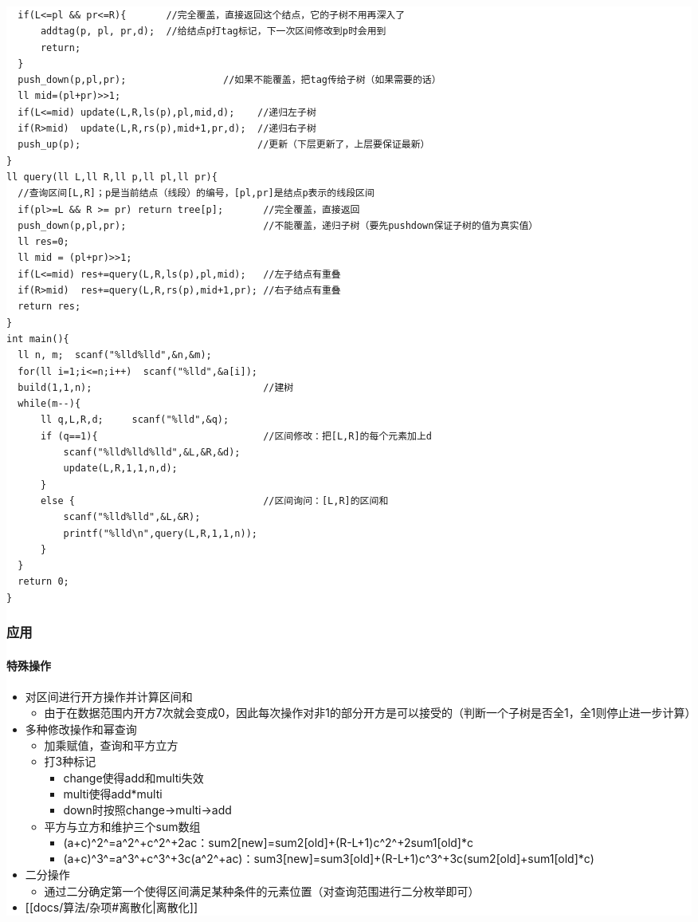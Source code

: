   ```
    if(L<=pl && pr<=R){       //完全覆盖，直接返回这个结点，它的子树不用再深入了    
        addtag(p, pl, pr,d);  //给结点p打tag标记，下一次区间修改到p时会用到
        return;                    
    }
    push_down(p,pl,pr);                 //如果不能覆盖，把tag传给子树（如果需要的话）
    ll mid=(pl+pr)>>1;
    if(L<=mid) update(L,R,ls(p),pl,mid,d);    //递归左子树
    if(R>mid)  update(L,R,rs(p),mid+1,pr,d);  //递归右子树
    push_up(p);                               //更新（下层更新了，上层要保证最新）
}
ll query(ll L,ll R,ll p,ll pl,ll pr){
    //查询区间[L,R]；p是当前结点（线段）的编号，[pl,pr]是结点p表示的线段区间
    if(pl>=L && R >= pr) return tree[p];       //完全覆盖，直接返回
    push_down(p,pl,pr);                        //不能覆盖，递归子树（要先pushdown保证子树的值为真实值）
    ll res=0;
    ll mid = (pl+pr)>>1;
    if(L<=mid) res+=query(L,R,ls(p),pl,mid);   //左子结点有重叠
    if(R>mid)  res+=query(L,R,rs(p),mid+1,pr); //右子结点有重叠
    return res;
}
int main(){
    ll n, m;  scanf("%lld%lld",&n,&m);
    for(ll i=1;i<=n;i++)  scanf("%lld",&a[i]);
    build(1,1,n);                              //建树
    while(m--){
        ll q,L,R,d;     scanf("%lld",&q);
        if (q==1){                             //区间修改：把[L,R]的每个元素加上d
            scanf("%lld%lld%lld",&L,&R,&d);
            update(L,R,1,1,n,d); 
        }
        else {                                 //区间询问：[L,R]的区间和
            scanf("%lld%lld",&L,&R);
            printf("%lld\n",query(L,R,1,1,n));   
        }       
    }
    return 0;
}

```



### 应用

#### 特殊操作

- 对区间进行开方操作并计算区间和
  - 由于在数据范围内开方7次就会变成0，因此每次操作对非1的部分开方是可以接受的（判断一个子树是否全1，全1则停止进一步计算）
- 多种修改操作和幂查询
  - 加乘赋值，查询和平方立方
  - 打3种标记
    - change使得add和multi失效
    - multi使得add*multi
    - down时按照change->multi->add
  - 平方与立方和维护三个sum数组
    - (a+c)^2^=a^2^+c^2^+2ac：sum2[new]=sum2[old]+(R-L+1)c^2^+2sum1[old]*c
    - (a+c)^3^=a^3^+c^3^+3c(a^2^+ac)：sum3[new]=sum3[old]+(R-L+1)c^3^+3c(sum2[old]+sum1[old]*c)
- 二分操作
  - 通过二分确定第一个使得区间满足某种条件的元素位置（对查询范围进行二分枚举即可）
- [[docs/算法/杂项#离散化|离散化]]
